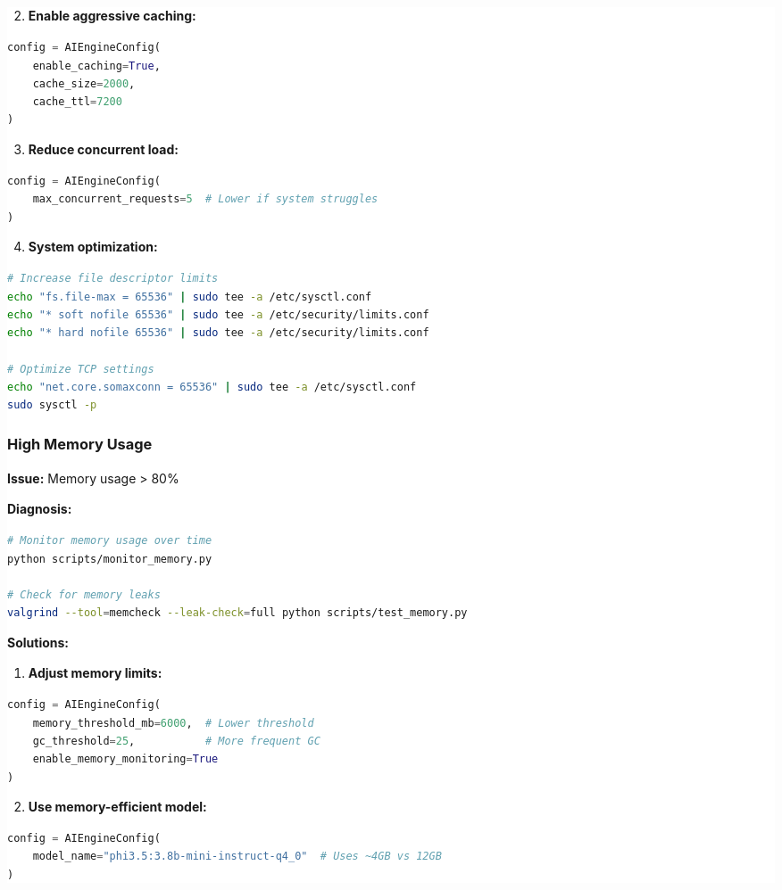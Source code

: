2. **Enable aggressive caching:**
```python
config = AIEngineConfig(
    enable_caching=True,
    cache_size=2000,
    cache_ttl=7200
)
```

3. **Reduce concurrent load:**
```python
config = AIEngineConfig(
    max_concurrent_requests=5  # Lower if system struggles
)
```

4. **System optimization:**
```bash
# Increase file descriptor limits
echo "fs.file-max = 65536" | sudo tee -a /etc/sysctl.conf
echo "* soft nofile 65536" | sudo tee -a /etc/security/limits.conf
echo "* hard nofile 65536" | sudo tee -a /etc/security/limits.conf

# Optimize TCP settings
echo "net.core.somaxconn = 65536" | sudo tee -a /etc/sysctl.conf
sudo sysctl -p
```

### High Memory Usage

**Issue:** Memory usage > 80%

**Diagnosis:**
```bash
# Monitor memory usage over time
python scripts/monitor_memory.py

# Check for memory leaks
valgrind --tool=memcheck --leak-check=full python scripts/test_memory.py
```

**Solutions:**

1. **Adjust memory limits:**
```python
config = AIEngineConfig(
    memory_threshold_mb=6000,  # Lower threshold
    gc_threshold=25,           # More frequent GC
    enable_memory_monitoring=True
)
```

2. **Use memory-efficient model:**
```python
config = AIEngineConfig(
    model_name="phi3.5:3.8b-mini-instruct-q4_0"  # Uses ~4GB vs 12GB
)
```
